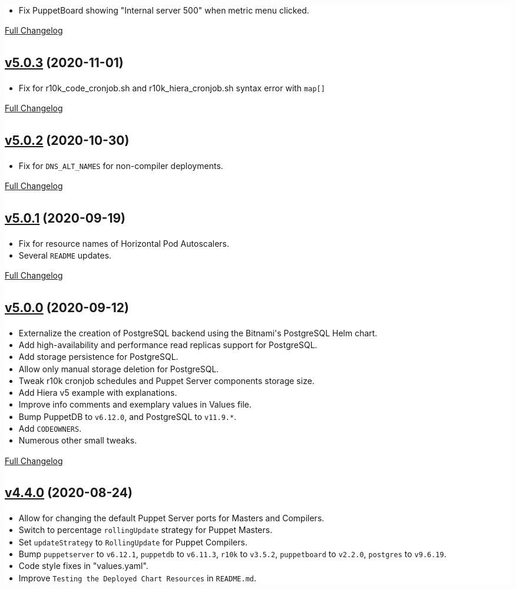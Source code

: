 - Fix PuppetBoard showing "Internal server 500" when metric menu clicked.

[Full Changelog](https://github.com/puppetlabs/puppetserver-helm-chart/compare/v5.0.3...v5.0.4)

## [v5.0.3](https://github.com/puppetlabs/puppetserver-helm-chart/tree/v5.0.3) (2020-11-01)

- Fix for r10k_code_cronjob.sh and r10k_hiera_cronjob.sh syntax error with `map[]`

[Full Changelog](https://github.com/puppetlabs/puppetserver-helm-chart/compare/v5.0.2...v5.0.3)

## [v5.0.2](https://github.com/puppetlabs/puppetserver-helm-chart/tree/v5.0.2) (2020-10-30)

- Fix for `DNS_ALT_NAMES` for non-compiler deployments.

[Full Changelog](https://github.com/puppetlabs/puppetserver-helm-chart/compare/v5.0.1...v5.0.2)

## [v5.0.1](https://github.com/puppetlabs/puppetserver-helm-chart/tree/v5.0.1) (2020-09-19)

- Fix for resource names of Horizontal Pod Autoscalers.
- Several `README` updates.

[Full Changelog](https://github.com/puppetlabs/puppetserver-helm-chart/compare/v5.0.0...v5.0.1)

## [v5.0.0](https://github.com/puppetlabs/puppetserver-helm-chart/tree/v5.0.0) (2020-09-12)

- Externalize the creation of PostgreSQL backend using the Bitnami's PostgreSQL Helm chart.
- Add high-availability and performance read replicas support for PostgreSQL.
- Add storage persistence for PostgreSQL.
- Allow only manual storage deletion for PostgreSQL.
- Tweak r10k cronjob schedules and Puppet Server components storage size.
- Add Hiera v5 example with explanations.
- Improve info comments and exemplary values in Values file.
- Bump PuppetDB to `v6.12.0`, and PostgreSQL to `v11.9.*`.
- Add `CODEOWNERS`.
- Numerous other small tweaks.

[Full Changelog](https://github.com/puppetlabs/puppetserver-helm-chart/compare/v4.4.0...v5.0.0)

## [v4.4.0](https://github.com/puppetlabs/puppetserver-helm-chart/tree/v4.4.0) (2020-08-24)

- Allow for changing the default Puppet Server ports for Masters and Compilers.
- Switch to percentage `rollingUpdate` strategy for Puppet Masters.
- Set `updateStrategy` to `RollingUpdate` for Puppet Compilers.
- Bump `puppetserver` to `v6.12.1`, `puppetdb` to `v6.11.3`, `r10k` to `v3.5.2`, `puppetboard` to `v2.2.0`, `postgres` to `v9.6.19`.
- Code style fixes in "values.yaml".
- Improve `Testing the Deployed Chart Resources` in `README.md`.
